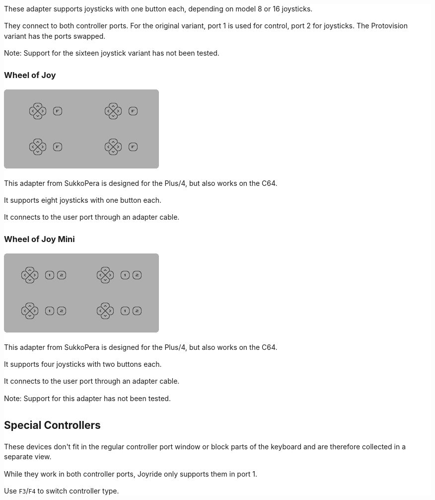These adapter supports joysticks with one button each, depending on model 8 or 16 joysticks.

They connect to both controller ports. For the original variant, port 1 is used for control, port 2 for joysticks. The Protovision variant has the ports swapped.

Note: Support for the sixteen joystick variant has not been tested.


### Wheel of Joy

![](images/4-Joysticks.png)

This adapter from SukkoPera is designed for the Plus/4, but also works on the C64.

It supports eight joysticks with one button each.

It connects to the user port through an adapter cable.

### Wheel of Joy Mini

![](images/4-2-Button-Joysticks.png)

This adapter from SukkoPera is designed for the Plus/4, but also works on the C64.

It supports four joysticks with two buttons each.

It connects to the user port through an adapter cable.

Note: Support for this adapter has not been tested. 


## Special Controllers

These devices don't fit in the regular controller port window or block parts of the keyboard and are therefore collected in a separate view.

While they work in both controller ports, Joyride only supports them in port 1.

Use `F3`/`F4` to switch controller type. 
